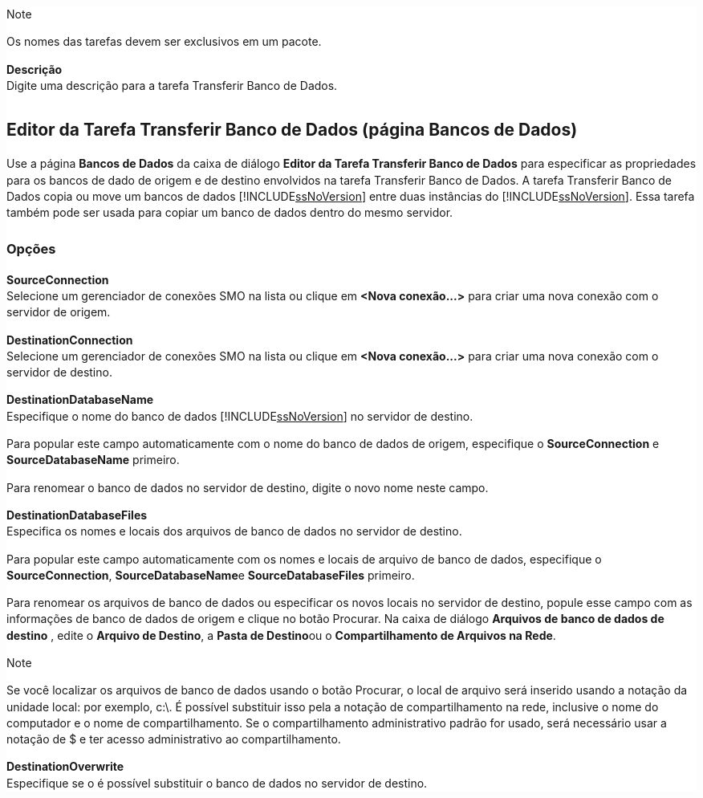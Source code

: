 > [!NOTE]  
>  Os nomes das tarefas devem ser exclusivos em um pacote.  
  
 **Descrição**  
 Digite uma descrição para a tarefa Transferir Banco de Dados.  
  
## <a name="transfer-database-task-editor-databases-page"></a>Editor da Tarefa Transferir Banco de Dados (página Bancos de Dados)
  Use a página **Bancos de Dados** da caixa de diálogo **Editor da Tarefa Transferir Banco de Dados** para especificar as propriedades para os bancos de dado de origem e de destino envolvidos na tarefa Transferir Banco de Dados. A tarefa Transferir Banco de Dados copia ou move um bancos de dados [!INCLUDE[ssNoVersion](../../includes/ssnoversion-md.md)] entre duas instâncias do [!INCLUDE[ssNoVersion](../../includes/ssnoversion-md.md)]. Essa tarefa também pode ser usada para copiar um banco de dados dentro do mesmo servidor.  
  
### <a name="options"></a>Opções  
 **SourceConnection**  
 Selecione um gerenciador de conexões SMO na lista ou clique em **\<Nova conexão...>** para criar uma nova conexão com o servidor de origem.  
  
 **DestinationConnection**  
 Selecione um gerenciador de conexões SMO na lista ou clique em **\<Nova conexão...>** para criar uma nova conexão com o servidor de destino.  
  
 **DestinationDatabaseName**  
 Especifique o nome do banco de dados [!INCLUDE[ssNoVersion](../../includes/ssnoversion-md.md)] no servidor de destino.  
  
 Para popular este campo automaticamente com o nome do banco de dados de origem, especifique o **SourceConnection** e **SourceDatabaseName** primeiro.  
  
 Para renomear o banco de dados no servidor de destino, digite o novo nome neste campo.  
  
 **DestinationDatabaseFiles**  
 Especifica os nomes e locais dos arquivos de banco de dados no servidor de destino.  
  
 Para popular este campo automaticamente com os nomes e locais de arquivo de banco de dados, especifique o **SourceConnection**, **SourceDatabaseName**e **SourceDatabaseFiles** primeiro.  
  
 Para renomear os arquivos de banco de dados ou especificar os novos locais no servidor de destino, popule esse campo com as informações de banco de dados de origem e clique no botão Procurar. Na caixa de diálogo **Arquivos de banco de dados de destino** , edite o **Arquivo de Destino**, a **Pasta de Destino**ou o **Compartilhamento de Arquivos na Rede**.  
  
> [!NOTE]  
>  Se você localizar os arquivos de banco de dados usando o botão Procurar, o local de arquivo será inserido usando a notação da unidade local: por exemplo, c:\\. É possível substituir isso pela a notação de compartilhamento na rede, inclusive o nome do computador e o nome de compartilhamento. Se o compartilhamento administrativo padrão for usado, será necessário usar a notação de $ e ter acesso administrativo ao compartilhamento.  
  
 **DestinationOverwrite**  
 Especifique se o é possível substituir o banco de dados no servidor de destino.  
  